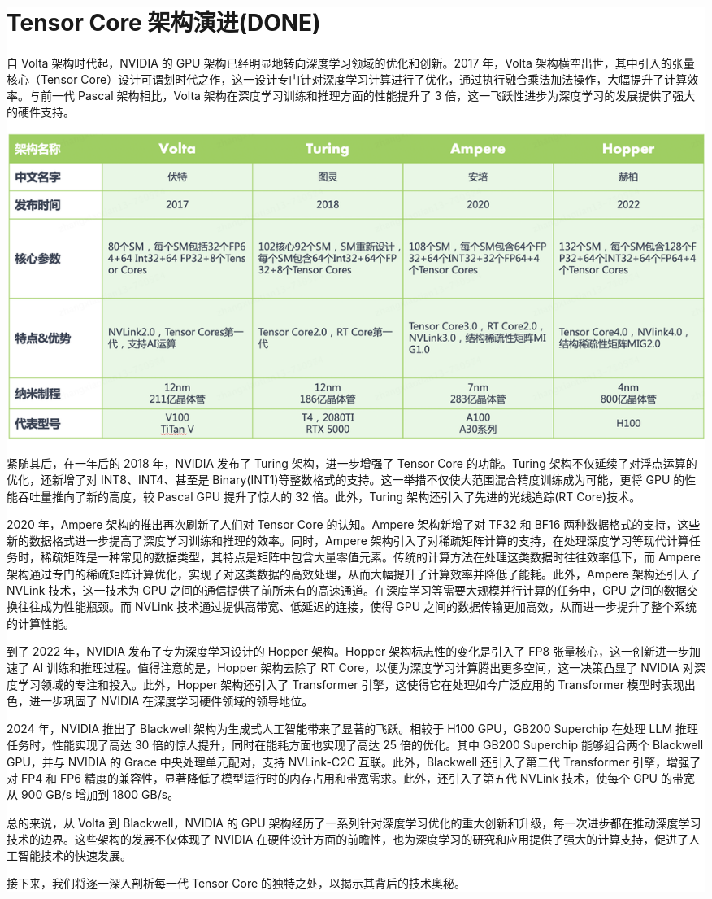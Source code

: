 

# Tensor Core 架构演进(DONE)

自 Volta 架构时代起，NVIDIA 的 GPU 架构已经明显地转向深度学习领域的优化和创新。2017 年，Volta 架构横空出世，其中引入的张量核心（Tensor Core）设计可谓划时代之作，这一设计专门针对深度学习计算进行了优化，通过执行融合乘法加法操作，大幅提升了计算效率。与前一代 Pascal 架构相比，Volta 架构在深度学习训练和推理方面的性能提升了 3 倍，这一飞跃性进步为深度学习的发展提供了强大的硬件支持。

![NVIDIA GPU Tensor Core 发展](images/02HistoryTC01.png)

紧随其后，在一年后的 2018 年，NVIDIA 发布了 Turing 架构，进一步增强了 Tensor Core 的功能。Turing 架构不仅延续了对浮点运算的优化，还新增了对 INT8、INT4、甚至是 Binary(INT1)等整数格式的支持。这一举措不仅使大范围混合精度训练成为可能，更将 GPU 的性能吞吐量推向了新的高度，较 Pascal GPU 提升了惊人的 32 倍。此外，Turing 架构还引入了先进的光线追踪(RT Core)技术。

2020 年，Ampere 架构的推出再次刷新了人们对 Tensor Core 的认知。Ampere 架构新增了对 TF32 和 BF16 两种数据格式的支持，这些新的数据格式进一步提高了深度学习训练和推理的效率。同时，Ampere 架构引入了对稀疏矩阵计算的支持，在处理深度学习等现代计算任务时，稀疏矩阵是一种常见的数据类型，其特点是矩阵中包含大量零值元素。传统的计算方法在处理这类数据时往往效率低下，而 Ampere 架构通过专门的稀疏矩阵计算优化，实现了对这类数据的高效处理，从而大幅提升了计算效率并降低了能耗。此外，Ampere 架构还引入了 NVLink 技术，这一技术为 GPU 之间的通信提供了前所未有的高速通道。在深度学习等需要大规模并行计算的任务中，GPU 之间的数据交换往往成为性能瓶颈。而 NVLink 技术通过提供高带宽、低延迟的连接，使得 GPU 之间的数据传输更加高效，从而进一步提升了整个系统的计算性能。

到了 2022 年，NVIDIA 发布了专为深度学习设计的 Hopper 架构。Hopper 架构标志性的变化是引入了 FP8 张量核心，这一创新进一步加速了 AI 训练和推理过程。值得注意的是，Hopper 架构去除了 RT Core，以便为深度学习计算腾出更多空间，这一决策凸显了 NVIDIA 对深度学习领域的专注和投入。此外，Hopper 架构还引入了 Transformer 引擎，这使得它在处理如今广泛应用的 Transformer 模型时表现出色，进一步巩固了 NVIDIA 在深度学习硬件领域的领导地位。

2024 年，NVIDIA 推出了 Blackwell 架构为生成式人工智能带来了显著的飞跃。相较于 H100 GPU，GB200 Superchip 在处理 LLM 推理任务时，性能实现了高达 30 倍的惊人提升，同时在能耗方面也实现了高达 25 倍的优化。其中 GB200 Superchip 能够组合两个 Blackwell GPU，并与 NVIDIA 的 Grace 中央处理单元配对，支持 NVLink-C2C 互联。此外，Blackwell 还引入了第二代 Transformer 引擎，增强了对 FP4 和 FP6 精度的兼容性，显著降低了模型运行时的内存占用和带宽需求。此外，还引入了第五代 NVLink 技术，使每个 GPU 的带宽从 900 GB/s 增加到 1800 GB/s。

总的来说，从 Volta 到 Blackwell，NVIDIA 的 GPU 架构经历了一系列针对深度学习优化的重大创新和升级，每一次进步都在推动深度学习技术的边界。这些架构的发展不仅体现了 NVIDIA 在硬件设计方面的前瞻性，也为深度学习的研究和应用提供了强大的计算支持，促进了人工智能技术的快速发展。

接下来，我们将逐一深入剖析每一代 Tensor Core 的独特之处，以揭示其背后的技术奥秘。
